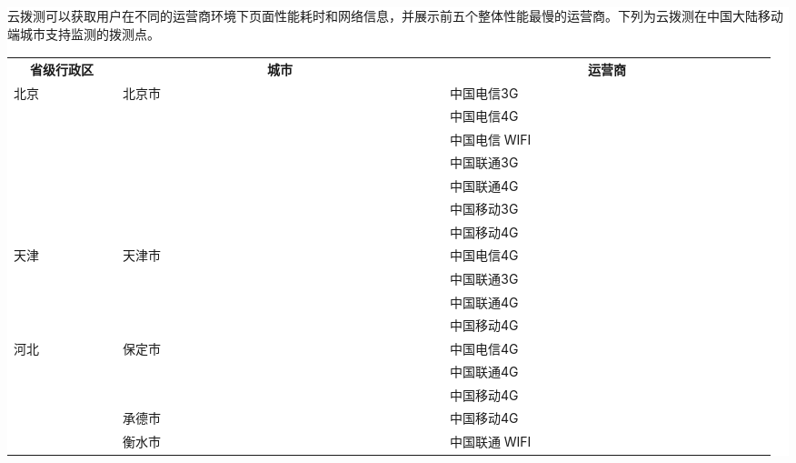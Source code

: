 云拨测可以获取用户在不同的运营商环境下页面性能耗时和网络信息，并展示前五个整体性能最慢的运营商。下列为云拨测在中国大陆移动端城市支持监测的拨测点。

 <table>
<tr  >
<th style = "width:10%">省级行政区</th>
    <th style = "width:30%">城市</th>
    <th style = "width:30%">运营商</th>
    </tr>
    <tr  >
    <td rowspan=7>北京</td>
    <td rowspan=7 >北京市</td>
    <td  >中国电信3G</td>
    </tr>
    <tr  >
    <td  >中国电信4G</td>
    </tr>
    <tr  >
    <td  >中国电信 WIFI</td>
    </tr>
    <tr  >
    <td  >中国联通3G</td>
    </tr>
    <tr  >
    <td  >中国联通4G</td>
    </tr>
    <tr  >
    <td  >中国移动3G</td>
    </tr>
    <tr  >
    <td  >中国移动4G</td>
    </tr>
    <tr  >
    <td rowspan=4  >天津</td>
    <td rowspan=4 >天津市</td>
    <td >中国电信4G</td>
    </tr>
    <tr  >
    <td  >中国联通3G</td>
    </tr>
    <tr  >
    <td  >中国联通4G</td>
    </tr>
    <tr  >
    <td  >中国移动4G</td>
    </tr>
    <tr  >
    <td rowspan=20 >河北</td>
    <td rowspan=3 >保定市</td>
    <td >中国电信4G</td>
    </tr>
    <tr  >
    <td  >中国联通4G</td>
    </tr>
    <tr  >
    <td  >中国移动4G</td>
    </tr>
    <tr  >
    <td height=19 >承德市</td>
    <td >中国移动4G</td>
    </tr>
    <tr  >
    <td height=19  >衡水市</td>
    <td >中国联通 WIFI</td>
    </tr>